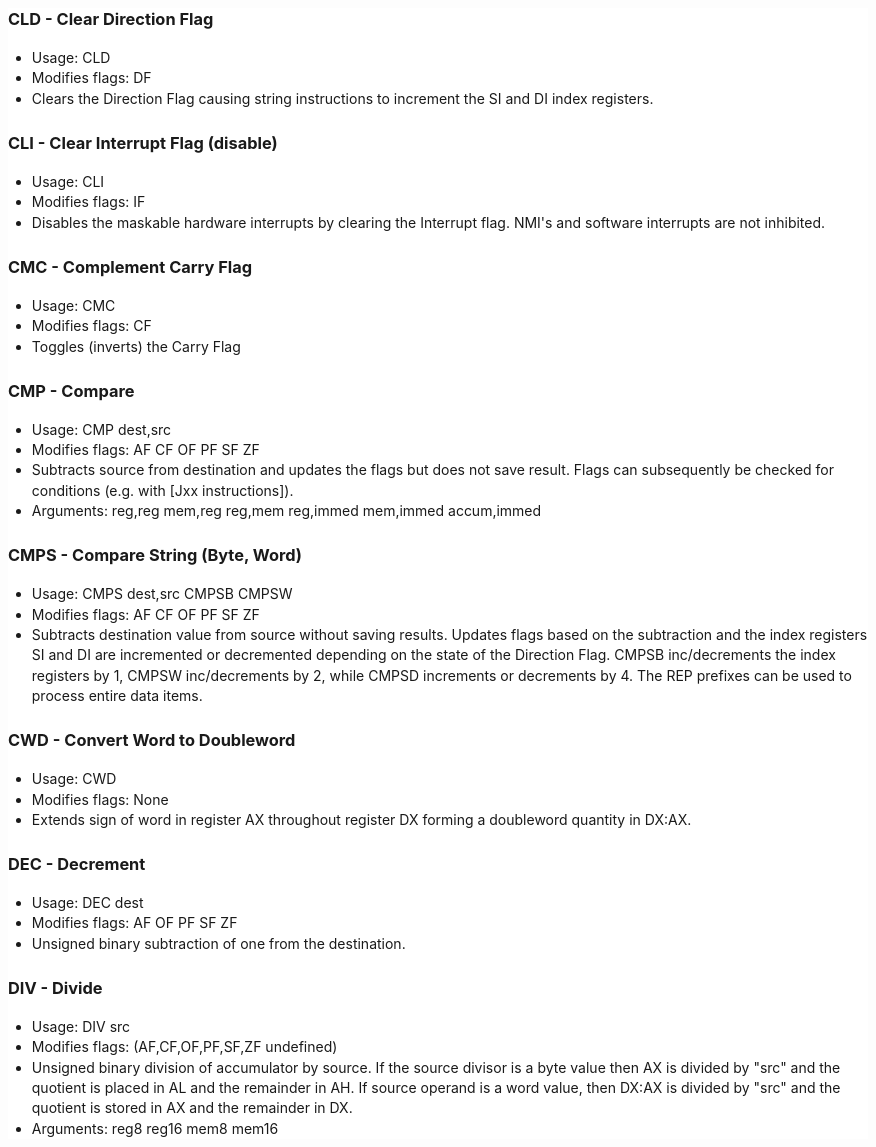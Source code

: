 ### CLD - Clear Direction Flag
- Usage: CLD
- Modifies flags: DF
- Clears the Direction Flag causing string instructions to increment the SI and DI index registers.

### CLI - Clear Interrupt Flag (disable)
- Usage: CLI
- Modifies flags: IF
- Disables the maskable hardware interrupts by clearing the Interrupt flag. NMI's and software interrupts are not inhibited.

### CMC - Complement Carry Flag
- Usage: CMC
- Modifies flags: CF
- Toggles (inverts) the Carry Flag

### CMP - Compare
- Usage: CMP dest,src
- Modifies flags: AF CF OF PF SF ZF
- Subtracts source from destination and updates the flags but does not save result. Flags can subsequently be checked for conditions (e.g. with [Jxx instructions]).
- Arguments: reg,reg mem,reg reg,mem reg,immed mem,immed accum,immed

### CMPS - Compare String (Byte, Word)
- Usage: CMPS dest,src CMPSB CMPSW
- Modifies flags: AF CF OF PF SF ZF
- Subtracts destination value from source without saving results. Updates flags based on the subtraction and the index registers SI and DI are incremented or decremented depending on the state of the Direction Flag. CMPSB inc/decrements the index registers by 1, CMPSW inc/decrements by 2, while CMPSD increments or decrements by 4. The REP prefixes can be used to process entire data items.

### CWD - Convert Word to Doubleword
- Usage: CWD
- Modifies flags: None
- Extends sign of word in register AX throughout register DX forming a doubleword quantity in DX:AX.

### DEC - Decrement
- Usage: DEC dest
- Modifies flags: AF OF PF SF ZF
- Unsigned binary subtraction of one from the destination.

### DIV - Divide
- Usage: DIV src
- Modifies flags: (AF,CF,OF,PF,SF,ZF undefined)
- Unsigned binary division of accumulator by source. If the source divisor is a byte value then AX is divided by "src" and the quotient is placed in AL and the remainder in AH. If source operand is a word value, then DX:AX is divided by "src" and the quotient is stored in AX and the remainder in DX.
- Arguments: reg8 reg16 mem8 mem16
